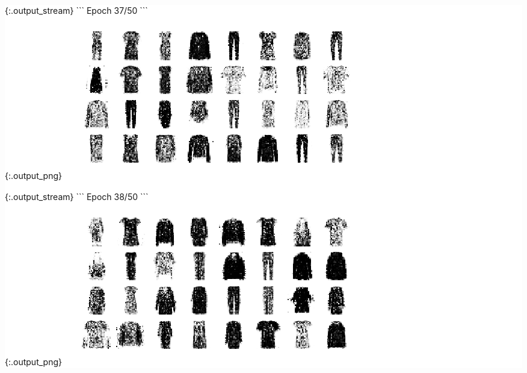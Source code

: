 </div>
</div>
<div class="output_wrapper" markdown="1">
<div class="output_subarea" markdown="1">
{:.output_stream}
```
Epoch 37/50
```
</div>
</div>
<div class="output_wrapper" markdown="1">
<div class="output_subarea" markdown="1">

{:.output_png}
![png](../../images/notebooks/24-tensorflow/17_autoencoders_and_gans_95_73.png)

</div>
</div>
<div class="output_wrapper" markdown="1">
<div class="output_subarea" markdown="1">
{:.output_stream}
```
Epoch 38/50
```
</div>
</div>
<div class="output_wrapper" markdown="1">
<div class="output_subarea" markdown="1">

{:.output_png}
![png](../../images/notebooks/24-tensorflow/17_autoencoders_and_gans_95_75.png)

